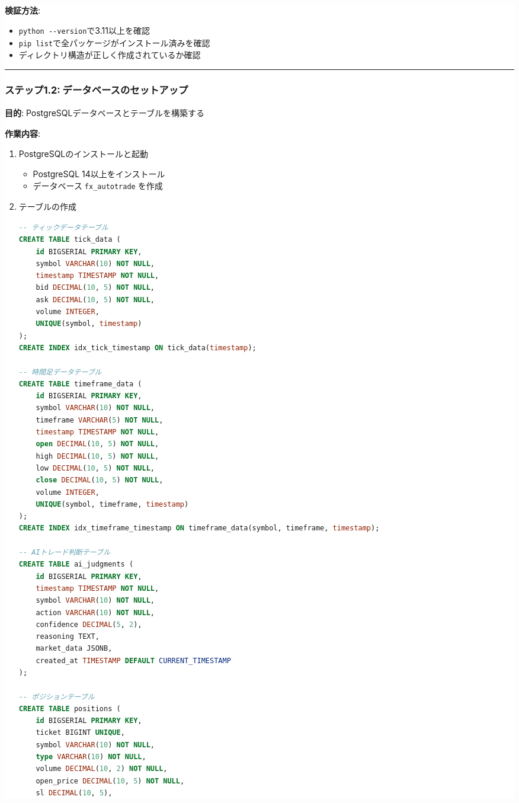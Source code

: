 **検証方法**:
- `python --version`で3.11以上を確認
- `pip list`で全パッケージがインストール済みを確認
- ディレクトリ構造が正しく作成されているか確認

---

### ステップ1.2: データベースのセットアップ
**目的**: PostgreSQLデータベースとテーブルを構築する

**作業内容**:
1. PostgreSQLのインストールと起動
   - PostgreSQL 14以上をインストール
   - データベース `fx_autotrade` を作成

2. テーブルの作成
   ```sql
   -- ティックデータテーブル
   CREATE TABLE tick_data (
       id BIGSERIAL PRIMARY KEY,
       symbol VARCHAR(10) NOT NULL,
       timestamp TIMESTAMP NOT NULL,
       bid DECIMAL(10, 5) NOT NULL,
       ask DECIMAL(10, 5) NOT NULL,
       volume INTEGER,
       UNIQUE(symbol, timestamp)
   );
   CREATE INDEX idx_tick_timestamp ON tick_data(timestamp);

   -- 時間足データテーブル
   CREATE TABLE timeframe_data (
       id BIGSERIAL PRIMARY KEY,
       symbol VARCHAR(10) NOT NULL,
       timeframe VARCHAR(5) NOT NULL,
       timestamp TIMESTAMP NOT NULL,
       open DECIMAL(10, 5) NOT NULL,
       high DECIMAL(10, 5) NOT NULL,
       low DECIMAL(10, 5) NOT NULL,
       close DECIMAL(10, 5) NOT NULL,
       volume INTEGER,
       UNIQUE(symbol, timeframe, timestamp)
   );
   CREATE INDEX idx_timeframe_timestamp ON timeframe_data(symbol, timeframe, timestamp);

   -- AIトレード判断テーブル
   CREATE TABLE ai_judgments (
       id BIGSERIAL PRIMARY KEY,
       timestamp TIMESTAMP NOT NULL,
       symbol VARCHAR(10) NOT NULL,
       action VARCHAR(10) NOT NULL,
       confidence DECIMAL(5, 2),
       reasoning TEXT,
       market_data JSONB,
       created_at TIMESTAMP DEFAULT CURRENT_TIMESTAMP
   );

   -- ポジションテーブル
   CREATE TABLE positions (
       id BIGSERIAL PRIMARY KEY,
       ticket BIGINT UNIQUE,
       symbol VARCHAR(10) NOT NULL,
       type VARCHAR(10) NOT NULL,
       volume DECIMAL(10, 2) NOT NULL,
       open_price DECIMAL(10, 5) NOT NULL,
       sl DECIMAL(10, 5),
   ```
